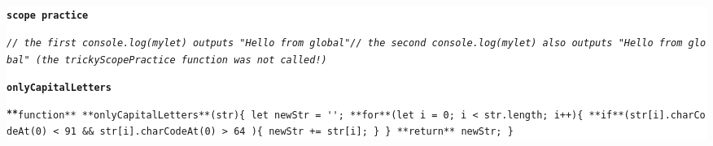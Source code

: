 **`scope practice`**

*`// the first console.log(mylet) outputs "Hello from global"// the second console.log(mylet) also outputs "Hello from global" (the trickyScopePractice function was not called!)`*

**`onlyCapitalLetters`**

**`function** **onlyCapitalLetters**(str){
    let newStr = '';
    **for**(let i = 0; i < str.length; i++){
        **if**(str[i].charCodeAt(0) < 91 && str[i].charCodeAt(0) > 64 ){
            newStr += str[i];
        }
    }
    **return** newStr;
}`